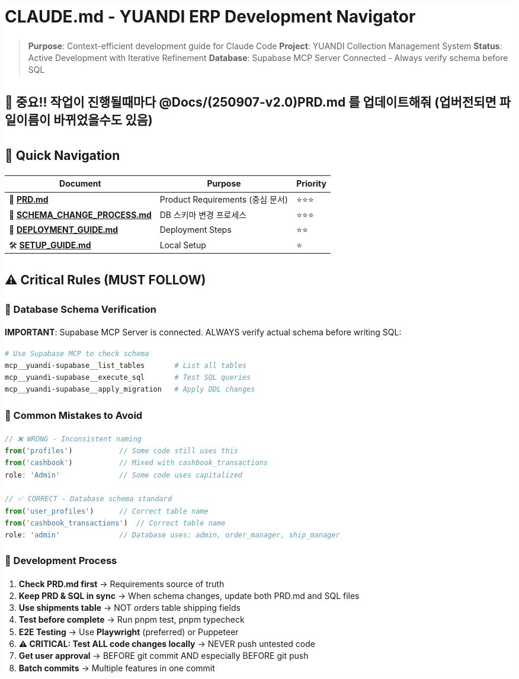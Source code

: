 # CLAUDE.md - YUANDI ERP Development Navigator

> **Purpose**: Context-efficient development guide for Claude Code
> **Project**: YUANDI Collection Management System
> **Status**: Active Development with Iterative Refinement
> **Database**: Supabase MCP Server Connected - Always verify schema before SQL

## 🔐 중요!!  작업이 진행될때마다 @Docs/(250907-v2.0)PRD.md 를 업데이트해줘 (업버전되면 파일이름이 바뀌었을수도 있음)

## 🎯 Quick Navigation

| Document                                                             | Purpose                          | Priority |
| -------------------------------------------------------------------- | -------------------------------- | -------- |
| 📘 **[PRD.md](./docs/(250907-v2.0)PRD.md)**                           | Product Requirements (중심 문서) | ⭐⭐⭐      |
| 🔄 **[SCHEMA_CHANGE_PROCESS.md](./docs/SCHEMA_CHANGE_PROCESS.md)**    | DB 스키마 변경 프로세스          | ⭐⭐⭐      |
| 🚀 **[DEPLOYMENT_GUIDE.md](./docs/(250907-v1.0)DEPLOYMENT_GUIDE.md)** | Deployment Steps                 | ⭐⭐       |
| 🛠️ **[SETUP_GUIDE.md](./docs/(250907-v1.0)SETUP_GUIDE.md)**           | Local Setup                      | ⭐        |

## ⚠️ Critical Rules (MUST FOLLOW)

### 🔐 Database Schema Verification
**IMPORTANT**: Supabase MCP Server is connected. ALWAYS verify actual schema before writing SQL:
```bash
# Use Supabase MCP to check schema
mcp__yuandi-supabase__list_tables       # List all tables
mcp__yuandi-supabase__execute_sql       # Test SQL queries
mcp__yuandi-supabase__apply_migration   # Apply DDL changes
```

### 🔴 Common Mistakes to Avoid
```typescript
// ❌ WRONG - Inconsistent naming
from('profiles')           // Some code still uses this
from('cashbook')           // Mixed with cashbook_transactions
role: 'Admin'              // Some code uses capitalized

// ✅ CORRECT - Database schema standard
from('user_profiles')      // Correct table name
from('cashbook_transactions')  // Correct table name
role: 'admin'              // Database uses: admin, order_manager, ship_manager
```

### 📌 Development Process
1. **Check PRD.md first** → Requirements source of truth
2. **Keep PRD & SQL in sync** → When schema changes, update both PRD.md and SQL files
3. **Use shipments table** → NOT orders table shipping fields
4. **Test before complete** → Run pnpm test, pnpm typecheck
5. **E2E Testing** → Use **Playwright** (preferred) or Puppeteer
6. **⚠️ CRITICAL: Test ALL code changes locally** → NEVER push untested code
7. **Get user approval** → BEFORE git commit AND especially BEFORE git push
8. **Batch commits** → Multiple features in one commit
